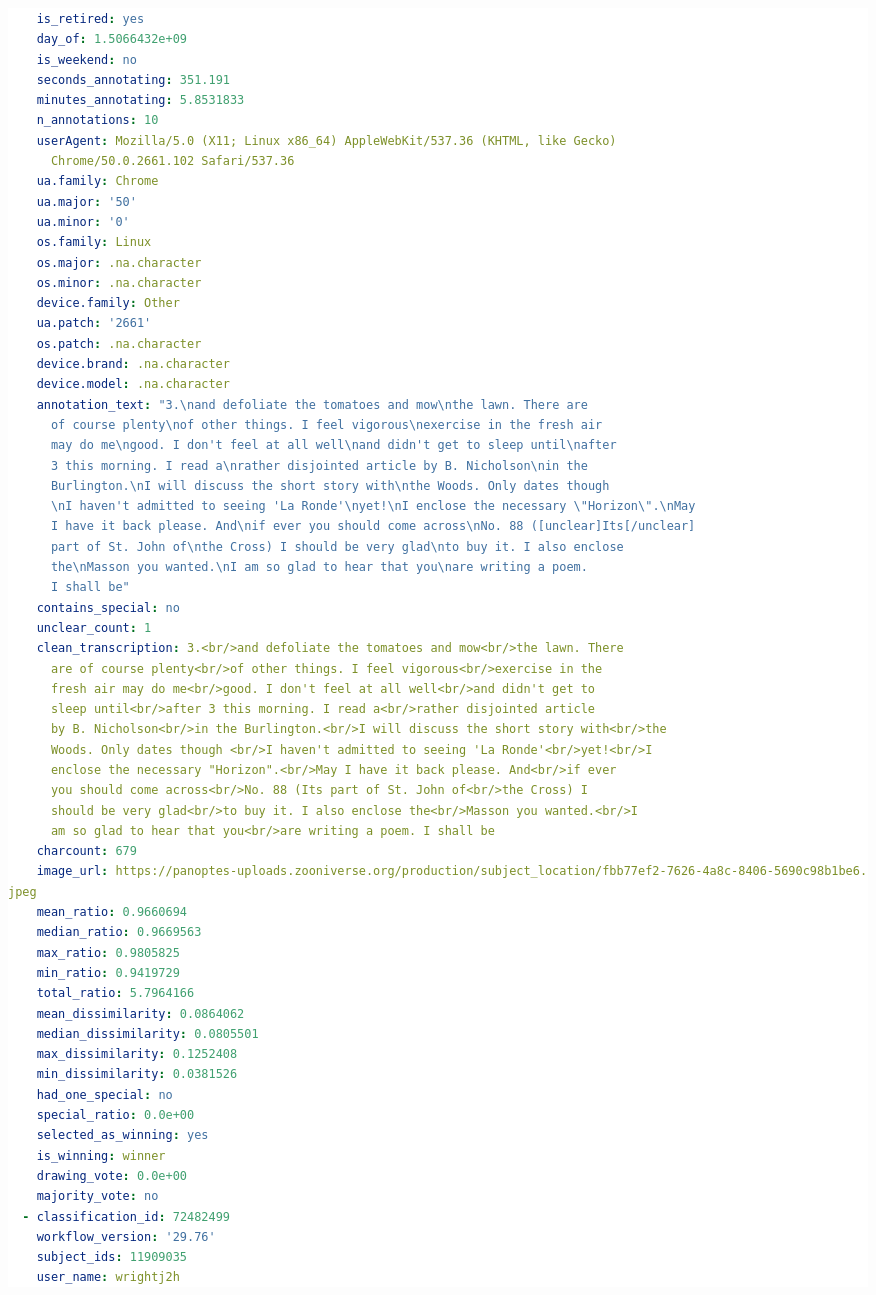 ```yaml
    is_retired: yes
    day_of: 1.5066432e+09
    is_weekend: no
    seconds_annotating: 351.191
    minutes_annotating: 5.8531833
    n_annotations: 10
    userAgent: Mozilla/5.0 (X11; Linux x86_64) AppleWebKit/537.36 (KHTML, like Gecko)
      Chrome/50.0.2661.102 Safari/537.36
    ua.family: Chrome
    ua.major: '50'
    ua.minor: '0'
    os.family: Linux
    os.major: .na.character
    os.minor: .na.character
    device.family: Other
    ua.patch: '2661'
    os.patch: .na.character
    device.brand: .na.character
    device.model: .na.character
    annotation_text: "3.\nand defoliate the tomatoes and mow\nthe lawn. There are
      of course plenty\nof other things. I feel vigorous\nexercise in the fresh air
      may do me\ngood. I don't feel at all well\nand didn't get to sleep until\nafter
      3 this morning. I read a\nrather disjointed article by B. Nicholson\nin the
      Burlington.\nI will discuss the short story with\nthe Woods. Only dates though
      \nI haven't admitted to seeing 'La Ronde'\nyet!\nI enclose the necessary \"Horizon\".\nMay
      I have it back please. And\nif ever you should come across\nNo. 88 ([unclear]Its[/unclear]
      part of St. John of\nthe Cross) I should be very glad\nto buy it. I also enclose
      the\nMasson you wanted.\nI am so glad to hear that you\nare writing a poem.
      I shall be"
    contains_special: no
    unclear_count: 1
    clean_transcription: 3.<br/>and defoliate the tomatoes and mow<br/>the lawn. There
      are of course plenty<br/>of other things. I feel vigorous<br/>exercise in the
      fresh air may do me<br/>good. I don't feel at all well<br/>and didn't get to
      sleep until<br/>after 3 this morning. I read a<br/>rather disjointed article
      by B. Nicholson<br/>in the Burlington.<br/>I will discuss the short story with<br/>the
      Woods. Only dates though <br/>I haven't admitted to seeing 'La Ronde'<br/>yet!<br/>I
      enclose the necessary "Horizon".<br/>May I have it back please. And<br/>if ever
      you should come across<br/>No. 88 (Its part of St. John of<br/>the Cross) I
      should be very glad<br/>to buy it. I also enclose the<br/>Masson you wanted.<br/>I
      am so glad to hear that you<br/>are writing a poem. I shall be
    charcount: 679
    image_url: https://panoptes-uploads.zooniverse.org/production/subject_location/fbb77ef2-7626-4a8c-8406-5690c98b1be6.jpeg
    mean_ratio: 0.9660694
    median_ratio: 0.9669563
    max_ratio: 0.9805825
    min_ratio: 0.9419729
    total_ratio: 5.7964166
    mean_dissimilarity: 0.0864062
    median_dissimilarity: 0.0805501
    max_dissimilarity: 0.1252408
    min_dissimilarity: 0.0381526
    had_one_special: no
    special_ratio: 0.0e+00
    selected_as_winning: yes
    is_winning: winner
    drawing_vote: 0.0e+00
    majority_vote: no
  - classification_id: 72482499
    workflow_version: '29.76'
    subject_ids: 11909035
    user_name: wrightj2h
```